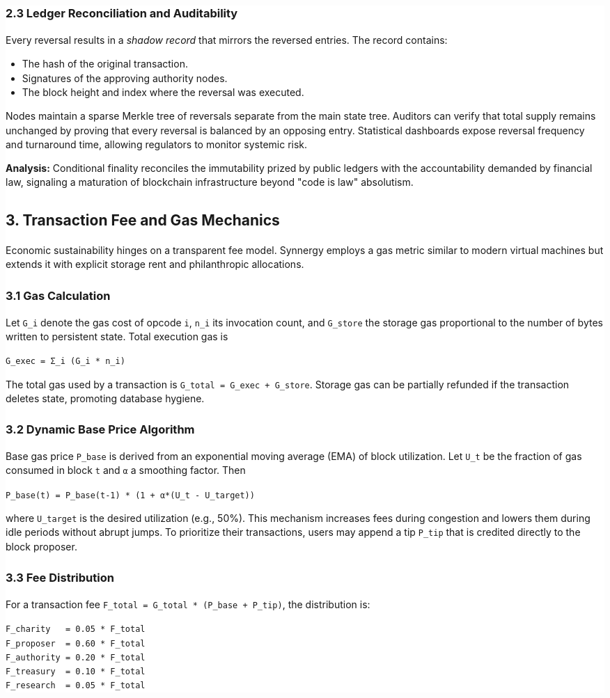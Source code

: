 ### 2.3 Ledger Reconciliation and Auditability
Every reversal results in a *shadow record* that mirrors the reversed entries.  The
record contains:

- The hash of the original transaction.
- Signatures of the approving authority nodes.
- The block height and index where the reversal was executed.

Nodes maintain a sparse Merkle tree of reversals separate from the main state tree.
Auditors can verify that total supply remains unchanged by proving that every reversal
is balanced by an opposing entry.  Statistical dashboards expose reversal frequency
and turnaround time, allowing regulators to monitor systemic risk.

**Analysis:** Conditional finality reconciles the immutability prized by public
ledgers with the accountability demanded by financial law, signaling a maturation of
blockchain infrastructure beyond "code is law" absolutism.

## 3. Transaction Fee and Gas Mechanics
Economic sustainability hinges on a transparent fee model.  Synnergy employs a gas
metric similar to modern virtual machines but extends it with explicit storage rent
and philanthropic allocations.

### 3.1 Gas Calculation
Let `G_i` denote the gas cost of opcode `i`, `n_i` its invocation count, and `G_store`
the storage gas proportional to the number of bytes written to persistent state.
Total execution gas is

```
G_exec = Σ_i (G_i * n_i)
```

The total gas used by a transaction is `G_total = G_exec + G_store`.  Storage gas can
be partially refunded if the transaction deletes state, promoting database hygiene.

### 3.2 Dynamic Base Price Algorithm
Base gas price `P_base` is derived from an exponential moving average (EMA) of block
utilization.  Let `U_t` be the fraction of gas consumed in block `t` and `α` a smoothing
factor.  Then

```
P_base(t) = P_base(t-1) * (1 + α*(U_t - U_target))
```

where `U_target` is the desired utilization (e.g., 50%).  This mechanism increases
fees during congestion and lowers them during idle periods without abrupt jumps.  To
prioritize their transactions, users may append a tip `P_tip` that is credited directly
to the block proposer.

### 3.3 Fee Distribution
For a transaction fee `F_total = G_total * (P_base + P_tip)`, the distribution is:

```
F_charity   = 0.05 * F_total
F_proposer  = 0.60 * F_total
F_authority = 0.20 * F_total
F_treasury  = 0.10 * F_total
F_research  = 0.05 * F_total
```
